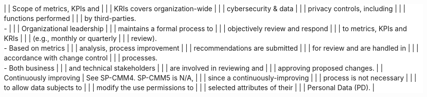 |                            | 	Scope of metrics, KPIs and     |
|                            | KRIs covers organization-wide  |
|                            | cybersecurity & data           |
|                            | privacy controls, including    |
|                            | functions performed            |
|                            | by third-parties.<br>-         |
|                            | 	Organizational leadership      |
|                            | maintains a formal process to  |
|                            | objectively review and respond |
|                            | to metrics, KPIs and KRIs      |
|                            | (e.g., monthly or quarterly    |
|                            | review).<br>- 	Based on metrics |
|                            | analysis, process improvement  |
|                            | recommendations are submitted  |
|                            | for review and are handled in  |
|                            | accordance with change control |
|                            | processes.<br>- 	Both business  |
|                            | and technical stakeholders     |
|                            | are involved in reviewing and  |
|                            | approving proposed changes.    |
| Continuously improving     | See SP-CMM4. SP-CMM5 is N/A,   |
|                            | since a continuously-improving |
|                            | process is not necessary       |
|                            | to allow data subjects to      |
|                            | modify the use permissions to  |
|                            | selected attributes of their   |
|                            | Personal Data (PD).            |
